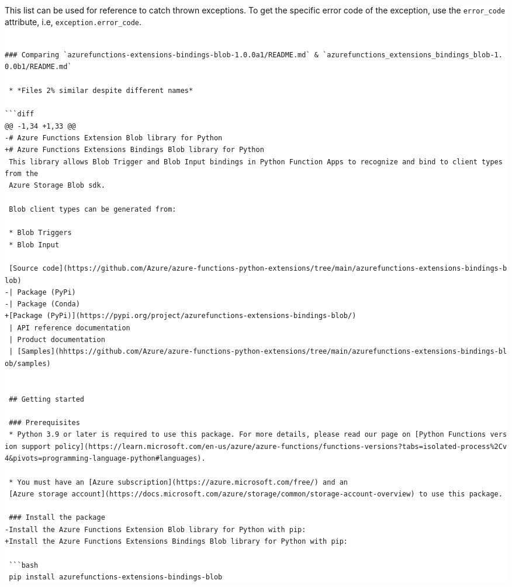  This list can be used for reference to catch thrown exceptions. To get the specific error code of the exception, use the `error_code` attribute, i.e, `exception.error_code`.
```

### Comparing `azurefunctions-extensions-bindings-blob-1.0.0a1/README.md` & `azurefunctions_extensions_bindings_blob-1.0.0b1/README.md`

 * *Files 2% similar despite different names*

```diff
@@ -1,34 +1,33 @@
-# Azure Functions Extension Blob library for Python
+# Azure Functions Extensions Bindings Blob library for Python
 This library allows Blob Trigger and Blob Input bindings in Python Function Apps to recognize and bind to client types from the
 Azure Storage Blob sdk.
 
 Blob client types can be generated from:
 
 * Blob Triggers
 * Blob Input
 
 [Source code](https://github.com/Azure/azure-functions-python-extensions/tree/main/azurefunctions-extensions-bindings-blob)
-| Package (PyPi)
-| Package (Conda)
+[Package (PyPi)](https://pypi.org/project/azurefunctions-extensions-bindings-blob/)
 | API reference documentation
 | Product documentation
 | [Samples](hhttps://github.com/Azure/azure-functions-python-extensions/tree/main/azurefunctions-extensions-bindings-blob/samples)
 
 
 ## Getting started
 
 ### Prerequisites
 * Python 3.9 or later is required to use this package. For more details, please read our page on [Python Functions version support policy](https://learn.microsoft.com/en-us/azure/azure-functions/functions-versions?tabs=isolated-process%2Cv4&pivots=programming-language-python#languages).
 
 * You must have an [Azure subscription](https://azure.microsoft.com/free/) and an
 [Azure storage account](https://docs.microsoft.com/azure/storage/common/storage-account-overview) to use this package.
 
 ### Install the package
-Install the Azure Functions Extension Blob library for Python with pip:
+Install the Azure Functions Extensions Bindings Blob library for Python with pip:
 
 ```bash
 pip install azurefunctions-extensions-bindings-blob
 ```
 